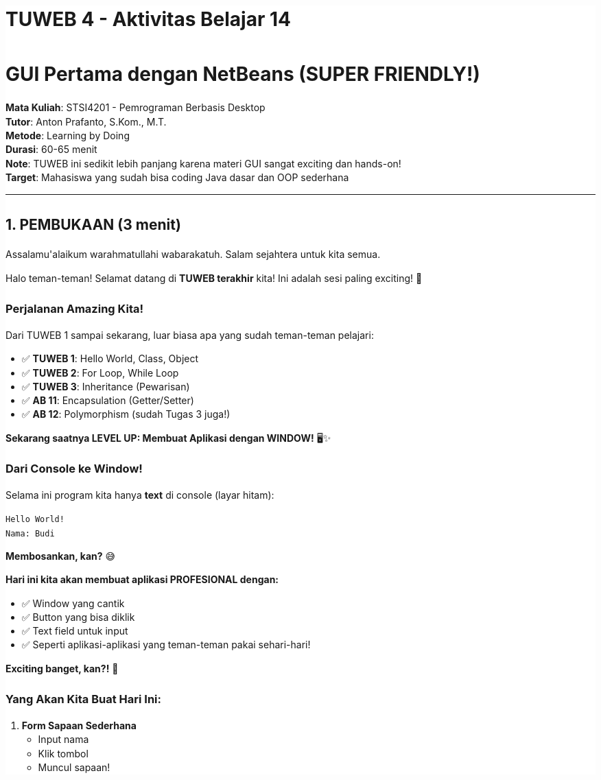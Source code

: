 # TUWEB 4 - Aktivitas Belajar 14
# GUI Pertama dengan NetBeans (SUPER FRIENDLY!)

**Mata Kuliah**: STSI4201 - Pemrograman Berbasis Desktop  
**Tutor**: Anton Prafanto, S.Kom., M.T.  
**Metode**: Learning by Doing  
**Durasi**: 60-65 menit  
**Note**: TUWEB ini sedikit lebih panjang karena materi GUI sangat exciting dan hands-on!  
**Target**: Mahasiswa yang sudah bisa coding Java dasar dan OOP sederhana

---

## 1. PEMBUKAAN (3 menit)

Assalamu'alaikum warahmatullahi wabarakatuh. Salam sejahtera untuk kita semua.

Halo teman-teman! Selamat datang di **TUWEB terakhir** kita! Ini adalah sesi paling exciting! 🎉

### Perjalanan Amazing Kita!

Dari TUWEB 1 sampai sekarang, luar biasa apa yang sudah teman-teman pelajari:
- ✅ **TUWEB 1**: Hello World, Class, Object
- ✅ **TUWEB 2**: For Loop, While Loop
- ✅ **TUWEB 3**: Inheritance (Pewarisan)
- ✅ **AB 11**: Encapsulation (Getter/Setter)
- ✅ **AB 12**: Polymorphism (sudah Tugas 3 juga!)

**Sekarang saatnya LEVEL UP: Membuat Aplikasi dengan WINDOW!** 🖥️✨

### Dari Console ke Window!

Selama ini program kita hanya **text** di console (layar hitam):
```
Hello World!
Nama: Budi
```

**Membosankan, kan?** 😅

**Hari ini kita akan membuat aplikasi PROFESIONAL dengan:**
- ✅ Window yang cantik
- ✅ Button yang bisa diklik
- ✅ Text field untuk input
- ✅ Seperti aplikasi-aplikasi yang teman-teman pakai sehari-hari!

**Exciting banget, kan?!** 🚀

### Yang Akan Kita Buat Hari Ini:

1. **Form Sapaan Sederhana**
   - Input nama
   - Klik tombol
   - Muncul sapaan!
